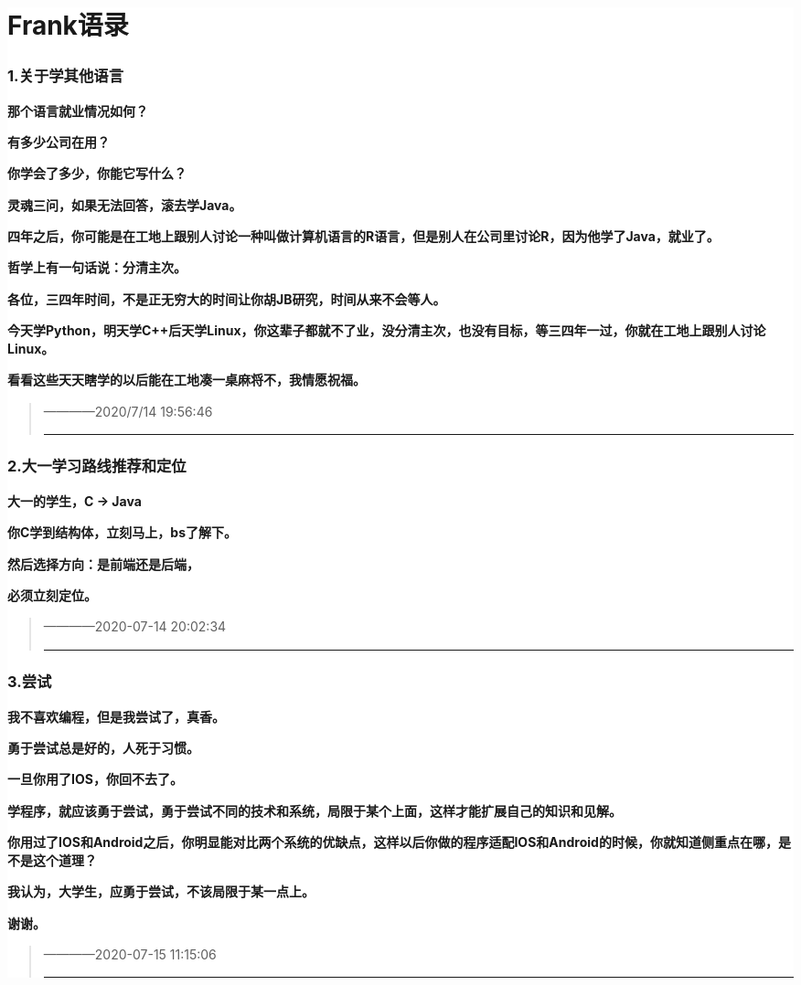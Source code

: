 # Frank语录

### 1.关于学其他语言

**那个语言就业情况如何？**

**有多少公司在用？**

**你学会了多少，你能它写什么？**

**灵魂三问，如果无法回答，滚去学Java。**

**四年之后，你可能是在工地上跟别人讨论一种叫做计算机语言的R语言，但是别人在公司里讨论R，因为他学了Java，就业了。**

**哲学上有一句话说：分清主次。**

**各位，三四年时间，不是正无穷大的时间让你胡JB研究，时间从来不会等人。**

**今天学Python，明天学C++后天学Linux，你这辈子都就不了业，没分清主次，也没有目标，等三四年一过，你就在工地上跟别人讨论Linux。**

**看看这些天天瞎学的以后能在工地凑一桌麻将不，我情愿祝福。**

> ————2020/7/14 19:56:46
>
> ----

### 2.大一学习路线推荐和定位

**大一的学生，C → Java** 

**你C学到结构体，立刻马上，bs了解下。**

**然后选择方向：是前端还是后端，**

**必须立刻定位。**

> ————2020-07-14 20:02:34
>
> ----

### 3.尝试

**我不喜欢编程，但是我尝试了，真香。**

**勇于尝试总是好的，人死于习惯。**

**一旦你用了IOS，你回不去了。**

**学程序，就应该勇于尝试，勇于尝试不同的技术和系统，局限于某个上面，这样才能扩展自己的知识和见解。**

**你用过了IOS和Android之后，你明显能对比两个系统的优缺点，这样以后你做的程序适配IOS和Android的时候，你就知道侧重点在哪，是不是这个道理？**

**我认为，大学生，应勇于尝试，不该局限于某一点上。**

**谢谢。**

> ————2020-07-15 11:15:06
>
> ----
